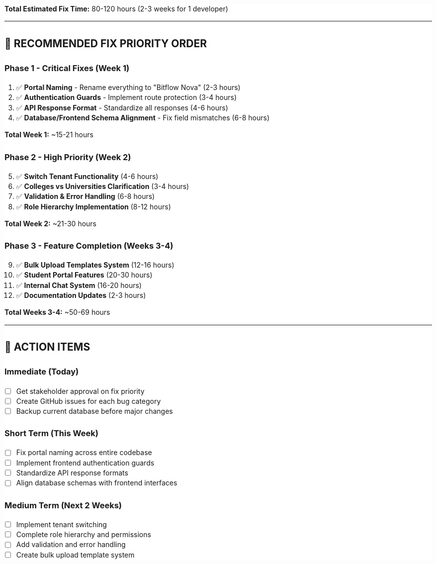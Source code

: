 **Total Estimated Fix Time:** 80-120 hours (2-3 weeks for 1 developer)

---

## 🎯 RECOMMENDED FIX PRIORITY ORDER

### Phase 1 - Critical Fixes (Week 1)
1. ✅ **Portal Naming** - Rename everything to "Bitflow Nova" (2-3 hours)
2. ✅ **Authentication Guards** - Implement route protection (3-4 hours)
3. ✅ **API Response Format** - Standardize all responses (4-6 hours)
4. ✅ **Database/Frontend Schema Alignment** - Fix field mismatches (6-8 hours)

**Total Week 1:** ~15-21 hours

### Phase 2 - High Priority (Week 2)
5. ✅ **Switch Tenant Functionality** (4-6 hours)
6. ✅ **Colleges vs Universities Clarification** (3-4 hours)
7. ✅ **Validation & Error Handling** (6-8 hours)
8. ✅ **Role Hierarchy Implementation** (8-12 hours)

**Total Week 2:** ~21-30 hours

### Phase 3 - Feature Completion (Weeks 3-4)
9. ✅ **Bulk Upload Templates System** (12-16 hours)
10. ✅ **Student Portal Features** (20-30 hours)
11. ✅ **Internal Chat System** (16-20 hours)
12. ✅ **Documentation Updates** (2-3 hours)

**Total Weeks 3-4:** ~50-69 hours

---

## 📝 ACTION ITEMS

### Immediate (Today)
- [ ] Get stakeholder approval on fix priority
- [ ] Create GitHub issues for each bug category
- [ ] Backup current database before major changes

### Short Term (This Week)
- [ ] Fix portal naming across entire codebase
- [ ] Implement frontend authentication guards
- [ ] Standardize API response formats
- [ ] Align database schemas with frontend interfaces

### Medium Term (Next 2 Weeks)
- [ ] Implement tenant switching
- [ ] Complete role hierarchy and permissions
- [ ] Add validation and error handling
- [ ] Create bulk upload template system
